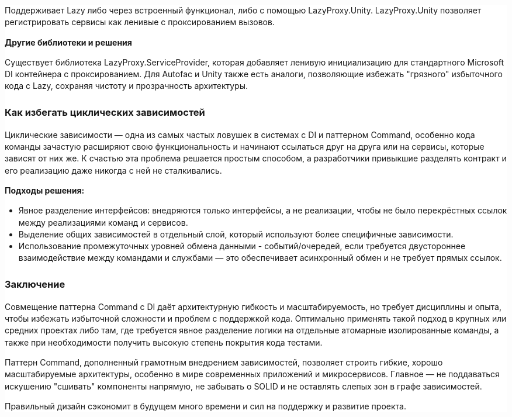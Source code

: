 Поддерживает Lazy<T> либо через встроенный функционал, либо с помощью LazyProxy.Unity. LazyProxy.Unity позволяет регистрировать сервисы как ленивые с проксированием вызовов.

**Другие библиотеки и решения**

Существует библиотека LazyProxy.ServiceProvider, которая добавляет ленивую инициализацию для стандартного Microsoft DI контейнера с проксированием. Для Autofac и Unity также есть аналоги, позволяющие избежать "грязного" избыточного кода с Lazy<T>, сохраняя чистоту и прозрачность архитектуры.

### Как избегать циклических зависимостей

Циклические зависимости — одна из самых частых ловушек в системах с DI и паттерном Command, особенно кода команды зачастую расширяют свою функциональность и начинают ссылаться друг на друга или на сервисы, которые зависят от них же. К счастью эта проблема решается простым способом, а разработчики привыкшие разделять контракт и его реализацию даже никогда с ней не сталкивались.

**Подходы решения:**

- Явное разделение интерфейсов: внедряются только интерфейсы, а не реализации, чтобы не было перекрёстных ссылок между реализациями команд и сервисов.
- Выделение общих зависимостей в отдельный слой, который используют более специфичные зависимости.
- Использование промежуточных уровней обмена данными - событий/очередей, если требуется двустороннее взаимодействие между командами и службами — это обеспечивает асинхронный обмен и не требует прямых ссылок.

### Заключение

Совмещение паттерна Command с DI даёт архитектурную гибкость и масштабируемость, но требует дисциплины и опыта, чтобы избежать избыточной сложности и проблем с поддержкой кода. Оптимально применять такой подход в крупных или средних проектах либо там, где требуется явное разделение логики на отдельные атомарные изолированные команды, а также при необходимости получить высокую степень покрытия кода тестами.

Паттерн Command, дополненный грамотным внедрением зависимостей, позволяет строить гибкие, хорошо масштабируемые архитектуры, особенно в мире современных приложений и микросервисов. Главное — не поддаваться искушению "сшивать" компоненты напрямую, не забывать о SOLID и не оставлять слепых зон в графе зависимостей.

Правильный дизайн сэкономит в будущем много времени и сил на поддержку и развитие проекта.



